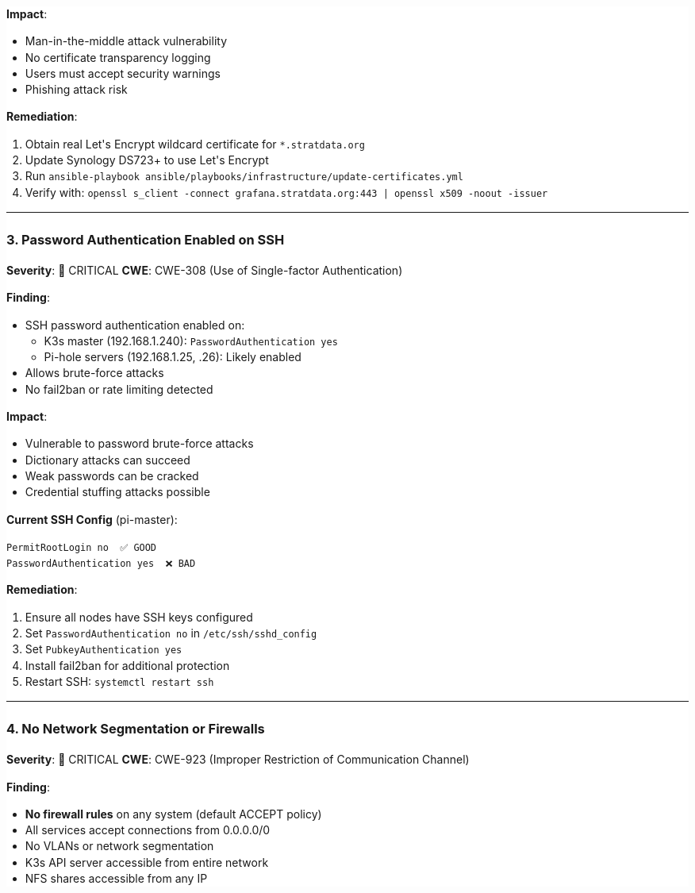 **Impact**:
- Man-in-the-middle attack vulnerability
- No certificate transparency logging
- Users must accept security warnings
- Phishing attack risk

**Remediation**:
1. Obtain real Let's Encrypt wildcard certificate for `*.stratdata.org`
2. Update Synology DS723+ to use Let's Encrypt
3. Run `ansible-playbook ansible/playbooks/infrastructure/update-certificates.yml`
4. Verify with: `openssl s_client -connect grafana.stratdata.org:443 | openssl x509 -noout -issuer`

---

### 3. Password Authentication Enabled on SSH

**Severity**: 🔴 CRITICAL
**CWE**: CWE-308 (Use of Single-factor Authentication)

**Finding**:
- SSH password authentication enabled on:
  - K3s master (192.168.1.240): `PasswordAuthentication yes`
  - Pi-hole servers (192.168.1.25, .26): Likely enabled
- Allows brute-force attacks
- No fail2ban or rate limiting detected

**Impact**:
- Vulnerable to password brute-force attacks
- Dictionary attacks can succeed
- Weak passwords can be cracked
- Credential stuffing attacks possible

**Current SSH Config** (pi-master):
```
PermitRootLogin no  ✅ GOOD
PasswordAuthentication yes  ❌ BAD
```

**Remediation**:
1. Ensure all nodes have SSH keys configured
2. Set `PasswordAuthentication no` in `/etc/ssh/sshd_config`
3. Set `PubkeyAuthentication yes`
4. Install fail2ban for additional protection
5. Restart SSH: `systemctl restart ssh`

---

### 4. No Network Segmentation or Firewalls

**Severity**: 🔴 CRITICAL
**CWE**: CWE-923 (Improper Restriction of Communication Channel)

**Finding**:
- **No firewall rules** on any system (default ACCEPT policy)
- All services accept connections from 0.0.0.0/0
- No VLANs or network segmentation
- K3s API server accessible from entire network
- NFS shares accessible from any IP
